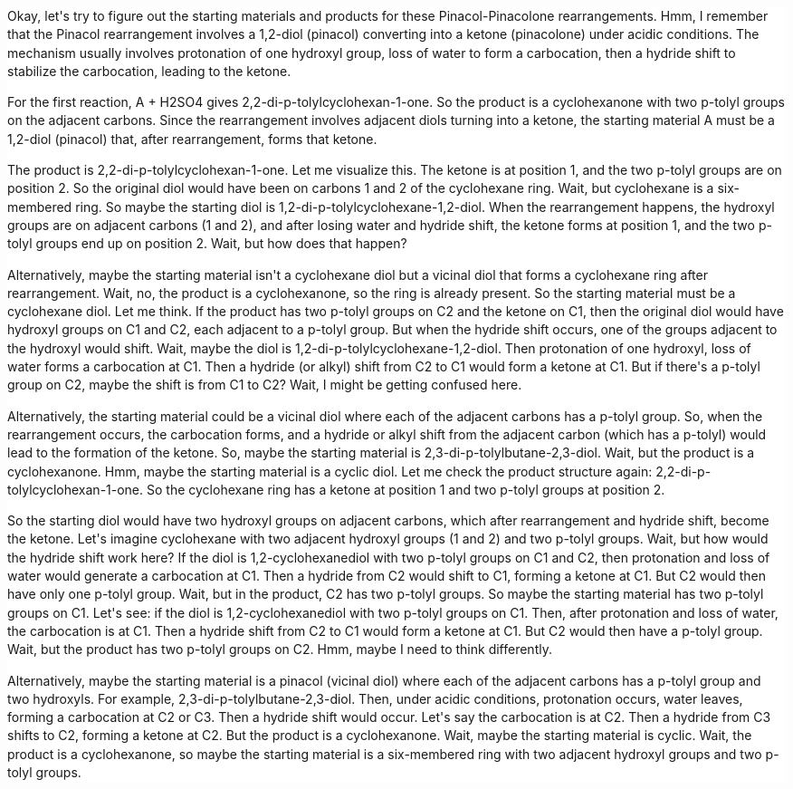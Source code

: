 Okay, let's try to figure out the starting materials and products for these Pinacol-Pinacolone rearrangements. Hmm, I remember that the Pinacol rearrangement involves a 1,2-diol (pinacol) converting into a ketone (pinacolone) under acidic conditions. The mechanism usually involves protonation of one hydroxyl group, loss of water to form a carbocation, then a hydride shift to stabilize the carbocation, leading to the ketone. 

For the first reaction, A + H2SO4 gives 2,2-di-p-tolylcyclohexan-1-one. So the product is a cyclohexanone with two p-tolyl groups on the adjacent carbons. Since the rearrangement involves adjacent diols turning into a ketone, the starting material A must be a 1,2-diol (pinacol) that, after rearrangement, forms that ketone. 

The product is 2,2-di-p-tolylcyclohexan-1-one. Let me visualize this. The ketone is at position 1, and the two p-tolyl groups are on position 2. So the original diol would have been on carbons 1 and 2 of the cyclohexane ring. Wait, but cyclohexane is a six-membered ring. So maybe the starting diol is 1,2-di-p-tolylcyclohexane-1,2-diol. When the rearrangement happens, the hydroxyl groups are on adjacent carbons (1 and 2), and after losing water and hydride shift, the ketone forms at position 1, and the two p-tolyl groups end up on position 2. Wait, but how does that happen? 

Alternatively, maybe the starting material isn't a cyclohexane diol but a vicinal diol that forms a cyclohexane ring after rearrangement. Wait, no, the product is a cyclohexanone, so the ring is already present. So the starting material must be a cyclohexane diol. Let me think. If the product has two p-tolyl groups on C2 and the ketone on C1, then the original diol would have hydroxyl groups on C1 and C2, each adjacent to a p-tolyl group. But when the hydride shift occurs, one of the groups adjacent to the hydroxyl would shift. Wait, maybe the diol is 1,2-di-p-tolylcyclohexane-1,2-diol. Then protonation of one hydroxyl, loss of water forms a carbocation at C1. Then a hydride (or alkyl) shift from C2 to C1 would form a ketone at C1. But if there's a p-tolyl group on C2, maybe the shift is from C1 to C2? Wait, I might be getting confused here. 

Alternatively, the starting material could be a vicinal diol where each of the adjacent carbons has a p-tolyl group. So, when the rearrangement occurs, the carbocation forms, and a hydride or alkyl shift from the adjacent carbon (which has a p-tolyl) would lead to the formation of the ketone. So, maybe the starting material is 2,3-di-p-tolylbutane-2,3-diol. Wait, but the product is a cyclohexanone. Hmm, maybe the starting material is a cyclic diol. Let me check the product structure again: 2,2-di-p-tolylcyclohexan-1-one. So the cyclohexane ring has a ketone at position 1 and two p-tolyl groups at position 2. 

So the starting diol would have two hydroxyl groups on adjacent carbons, which after rearrangement and hydride shift, become the ketone. Let's imagine cyclohexane with two adjacent hydroxyl groups (1 and 2) and two p-tolyl groups. Wait, but how would the hydride shift work here? If the diol is 1,2-cyclohexanediol with two p-tolyl groups on C1 and C2, then protonation and loss of water would generate a carbocation at C1. Then a hydride from C2 would shift to C1, forming a ketone at C1. But C2 would then have only one p-tolyl group. Wait, but in the product, C2 has two p-tolyl groups. So maybe the starting material has two p-tolyl groups on C1. Let's see: if the diol is 1,2-cyclohexanediol with two p-tolyl groups on C1. Then, after protonation and loss of water, the carbocation is at C1. Then a hydride shift from C2 to C1 would form a ketone at C1. But C2 would then have a p-tolyl group. Wait, but the product has two p-tolyl groups on C2. Hmm, maybe I need to think differently. 

Alternatively, maybe the starting material is a pinacol (vicinal diol) where each of the adjacent carbons has a p-tolyl group and two hydroxyls. For example, 2,3-di-p-tolylbutane-2,3-diol. Then, under acidic conditions, protonation occurs, water leaves, forming a carbocation at C2 or C3. Then a hydride shift would occur. Let's say the carbocation is at C2. Then a hydride from C3 shifts to C2, forming a ketone at C2. But the product is a cyclohexanone. Wait, maybe the starting material is cyclic. Wait, the product is a cyclohexanone, so maybe the starting material is a six-membered ring with two adjacent hydroxyl groups and two p-tolyl groups. 
